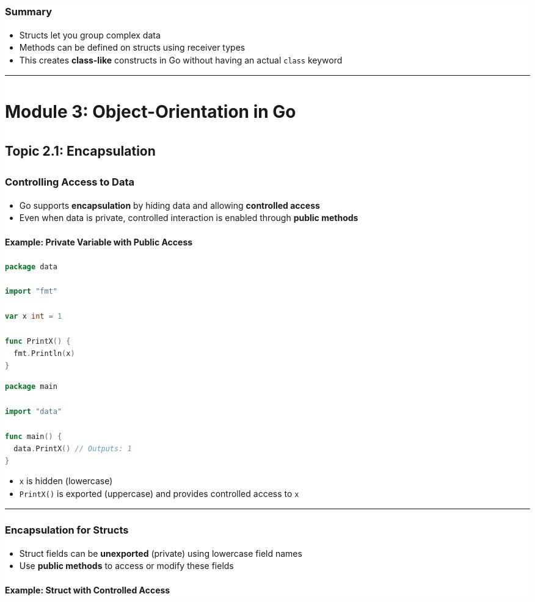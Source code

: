 
### Summary

- Structs let you group complex data
- Methods can be defined on structs using receiver types
- This creates **class-like** constructs in Go without having an actual `class` keyword

---

# Module 3: Object-Orientation in Go

## Topic 2.1: Encapsulation

### Controlling Access to Data

- Go supports **encapsulation** by hiding data and allowing **controlled access**
- Even when data is private, controlled interaction is enabled through **public methods**

#### Example: Private Variable with Public Access

```go
package data

import "fmt"

var x int = 1

func PrintX() {
  fmt.Println(x)
}
```

```go
package main

import "data"

func main() {
  data.PrintX() // Outputs: 1
}
```

- `x` is hidden (lowercase)
- `PrintX()` is exported (uppercase) and provides controlled access to `x`

---

### Encapsulation for Structs

- Struct fields can be **unexported** (private) using lowercase field names
- Use **public methods** to access or modify these fields

#### Example: Struct with Controlled Access
